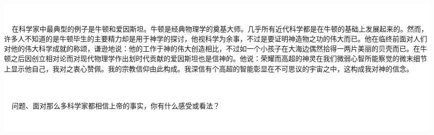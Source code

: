 <p><br />
&nbsp;<br />
&nbsp; &nbsp; 在科学家中最典型的例子是牛顿和爱因斯坦。牛顿是经典物理学的奠基大师。几乎所有近代科学都是在牛顿的基础上发展起来的。然而，许多人不知道的是牛顿毕生的主要精力却是用于神学的探讨，他视科学为余事，不过是要证明神造物之功的伟大而已。他在临终前面对人们对他的伟大科学成就的称颂，谦逊地说：他的工作于神的伟大创造相比，不过如一个小孩子在大海边偶然拾得一两片美丽的贝壳而已。在牛顿之后因创立相对论而对现代物理学作出划时代贡献的爱因斯坦也是信神的。他说：荣耀而高超的神灵在我们微弱心智所能察觉的微末细节上显示他自己，我对之衷心赞佩。我的宗教信仰由此构成。我深信有个高超的智能彰显在不可思议的宇宙之中，这构成我对神的信念。</p>

<p><br />
&nbsp;<br />
&nbsp; &nbsp; 问题、面对那么多科学家都相信上帝的事实，你有什么感受或看法？<br />
&nbsp;<br />
&nbsp;</p>
